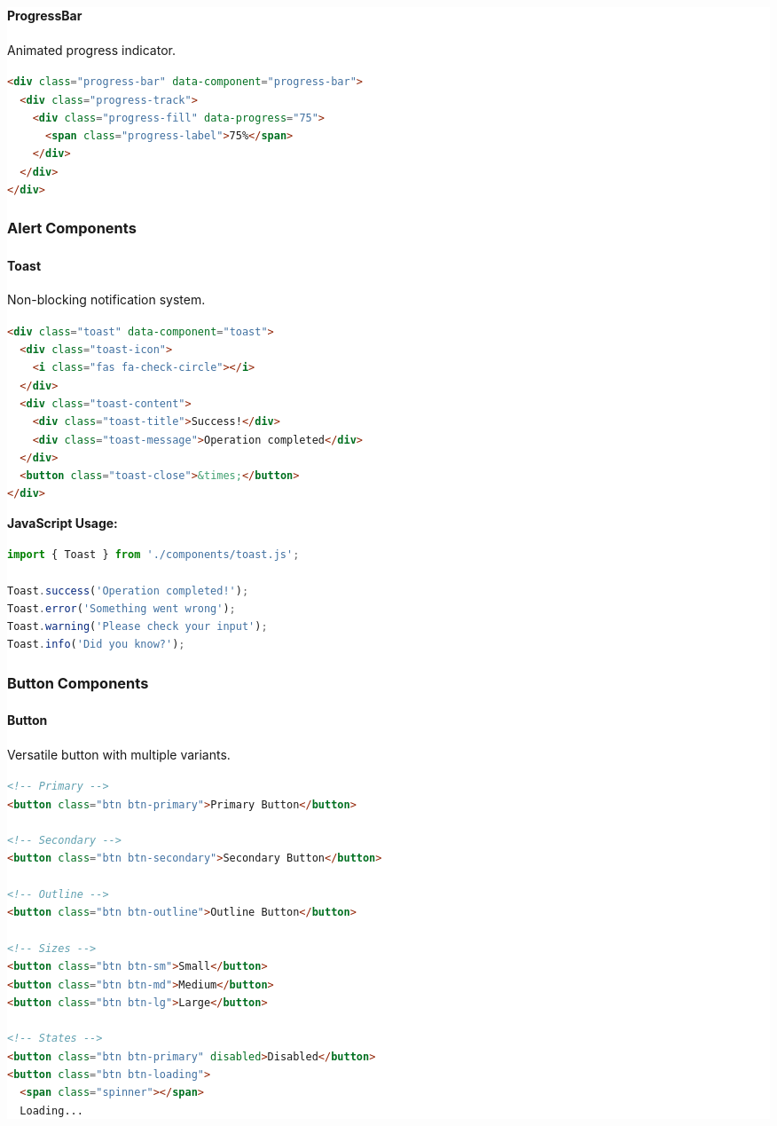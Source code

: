 #### ProgressBar
Animated progress indicator.

```html
<div class="progress-bar" data-component="progress-bar">
  <div class="progress-track">
    <div class="progress-fill" data-progress="75">
      <span class="progress-label">75%</span>
    </div>
  </div>
</div>
```

### Alert Components

#### Toast
Non-blocking notification system.

```html
<div class="toast" data-component="toast">
  <div class="toast-icon">
    <i class="fas fa-check-circle"></i>
  </div>
  <div class="toast-content">
    <div class="toast-title">Success!</div>
    <div class="toast-message">Operation completed</div>
  </div>
  <button class="toast-close">&times;</button>
</div>
```

**JavaScript Usage:**
```javascript
import { Toast } from './components/toast.js';

Toast.success('Operation completed!');
Toast.error('Something went wrong');
Toast.warning('Please check your input');
Toast.info('Did you know?');
```

### Button Components

#### Button
Versatile button with multiple variants.

```html
<!-- Primary -->
<button class="btn btn-primary">Primary Button</button>

<!-- Secondary -->
<button class="btn btn-secondary">Secondary Button</button>

<!-- Outline -->
<button class="btn btn-outline">Outline Button</button>

<!-- Sizes -->
<button class="btn btn-sm">Small</button>
<button class="btn btn-md">Medium</button>
<button class="btn btn-lg">Large</button>

<!-- States -->
<button class="btn btn-primary" disabled>Disabled</button>
<button class="btn btn-loading">
  <span class="spinner"></span>
  Loading...
```